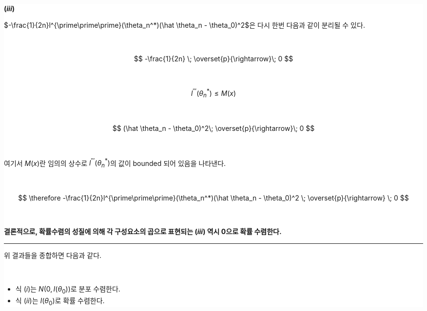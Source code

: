 **$(iii)$**



$-\frac{1}{2n}l^{\prime\prime\prime}(\theta_n^*)(\hat \theta_n - \theta_0)^2$은 다시 한번 다음과 같이 분리될 수 있다.

&nbsp;

<center>

$$
-\frac{1}{2n} \; \overset{p}{\rightarrow}\; 0
$$

&nbsp;

</center>

<center>

$$
l^{\prime\prime\prime}(\theta_n^*) \leq M(x)
$$

&nbsp;

</center>

<center>

$$
(\hat \theta_n - \theta_0)^2\; \overset{p}{\rightarrow}\; 0
$$

</center>

&nbsp;

여기서 $M(x)$란 임의의 상수로 $l^{\prime\prime\prime}(\theta_n^*)$의 값이 bounded 되어 있음을 나타낸다.

&nbsp;

<center>

$$
\therefore -\frac{1}{2n}l^{\prime\prime\prime}(\theta_n^*)(\hat \theta_n - \theta_0)^2 \; \overset{p}{\rightarrow} \; 0
$$

</center>

&nbsp;

**결론적으로, 확률수렴의 성질에 의해 각 구성요소의 곱으로 표현되는 $(iii)$ 역시 0으로 확률 수렴한다.**

---

위 결과들을 종합하면 다음과 같다.

&nbsp;

- 식 $(i)$는 $N(0, I(\theta_0))$로 분포 수렴한다.
- 식 $(ii)$는 $I(\theta_0)$로 확률 수렴한다.
